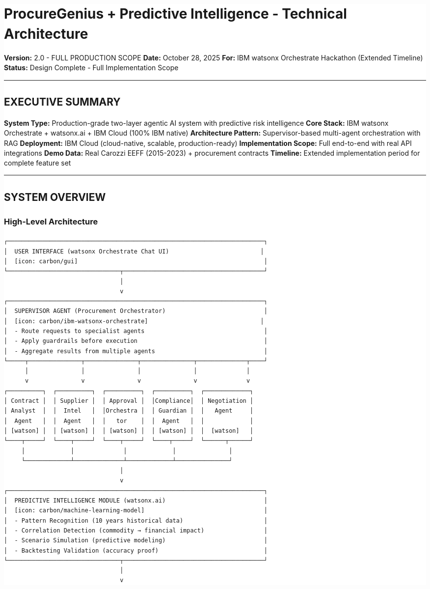 # ProcureGenius + Predictive Intelligence - Technical Architecture

**Version:** 2.0 - FULL PRODUCTION SCOPE
**Date:** October 28, 2025
**For:** IBM watsonx Orchestrate Hackathon (Extended Timeline)
**Status:** Design Complete - Full Implementation Scope

---

## EXECUTIVE SUMMARY

**System Type:** Production-grade two-layer agentic AI system with predictive risk intelligence
**Core Stack:** IBM watsonx Orchestrate + watsonx.ai + IBM Cloud (100% IBM native)
**Architecture Pattern:** Supervisor-based multi-agent orchestration with RAG
**Deployment:** IBM Cloud (cloud-native, scalable, production-ready)
**Implementation Scope:** Full end-to-end with real API integrations
**Demo Data:** Real Carozzi EEFF (2015-2023) + procurement contracts
**Timeline:** Extended implementation period for complete feature set

---

## SYSTEM OVERVIEW

### High-Level Architecture

```
┌─────────────────────────────────────────────────────────────────────────┐
│  USER INTERFACE (watsonx Orchestrate Chat UI)                          │
│  [icon: carbon/gui]                                                     │
└────────────────────────────────┬────────────────────────────────────────┘
                                 │
                                 v
┌─────────────────────────────────────────────────────────────────────────┐
│  SUPERVISOR AGENT (Procurement Orchestrator)                            │
│  [icon: carbon/ibm-watsonx-orchestrate]                                │
│  - Route requests to specialist agents                                  │
│  - Apply guardrails before execution                                    │
│  - Aggregate results from multiple agents                               │
└─────┬───────────────┬───────────────┬───────────────┬──────────────┬────┘
      │               │               │               │              │
      v               v               v               v              v
┌──────────┐  ┌──────────┐  ┌──────────┐  ┌──────────┐  ┌─────────────┐
│ Contract │  │ Supplier │  │ Approval │  │Compliance│  │ Negotiation │
│ Analyst  │  │  Intel   │  │Orchestra │  │ Guardian │  │   Agent     │
│  Agent   │  │  Agent   │  │   tor    │  │  Agent   │  │             │
│ [watson] │  │ [watson] │  │ [watson] │  │ [watson] │  │  [watson]   │
└────┬─────┘  └────┬─────┘  └────┬─────┘  └────┬─────┘  └──────┬──────┘
     │             │              │             │               │
     └─────────────┴──────────────┴─────────────┴───────────────┘
                                 │
                                 v
┌─────────────────────────────────────────────────────────────────────────┐
│  PREDICTIVE INTELLIGENCE MODULE (watsonx.ai)                            │
│  [icon: carbon/machine-learning-model]                                  │
│  - Pattern Recognition (10 years historical data)                       │
│  - Correlation Detection (commodity → financial impact)                 │
│  - Scenario Simulation (predictive modeling)                            │
│  - Backtesting Validation (accuracy proof)                              │
└────────────────────────────────┬────────────────────────────────────────┘
                                 │
                                 v
```